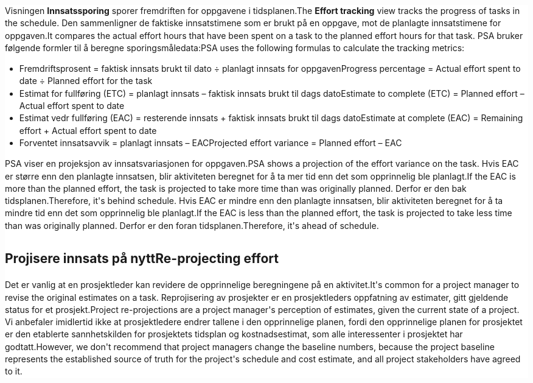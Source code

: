 <span data-ttu-id="eea59-108">Visningen **Innsatssporing** sporer fremdriften for oppgavene i tidsplanen.</span><span class="sxs-lookup"><span data-stu-id="eea59-108">The **Effort tracking** view tracks the progress of tasks in the schedule.</span></span> <span data-ttu-id="eea59-109">Den sammenligner de faktiske innsatstimene som er brukt på en oppgave, mot de planlagte innsatstimene for oppgaven.</span><span class="sxs-lookup"><span data-stu-id="eea59-109">It compares the actual effort hours that have been spent on a task to the planned effort hours for that task.</span></span> <span data-ttu-id="eea59-110">PSA bruker følgende formler til å beregne sporingsmåledata:</span><span class="sxs-lookup"><span data-stu-id="eea59-110">PSA uses the following formulas to calculate the tracking metrics:</span></span>

- <span data-ttu-id="eea59-111">Fremdriftsprosent = faktisk innsats brukt til dato ÷ planlagt innsats for oppgaven</span><span class="sxs-lookup"><span data-stu-id="eea59-111">Progress percentage = Actual effort spent to date ÷ Planned effort for the task</span></span> 
- <span data-ttu-id="eea59-112">Estimat for fullføring (ETC) = planlagt innsats – faktisk innsats brukt til dags dato</span><span class="sxs-lookup"><span data-stu-id="eea59-112">Estimate to complete (ETC) = Planned effort – Actual effort spent to date</span></span> 
- <span data-ttu-id="eea59-113">Estimat vedr fullføring (EAC) = resterende innsats + faktisk innsats brukt til dags dato</span><span class="sxs-lookup"><span data-stu-id="eea59-113">Estimate at complete (EAC) = Remaining effort + Actual effort spent to date</span></span> 
- <span data-ttu-id="eea59-114">Forventet innsatsavvik = planlagt innsats – EAC</span><span class="sxs-lookup"><span data-stu-id="eea59-114">Projected effort variance = Planned effort – EAC</span></span>

<span data-ttu-id="eea59-115">PSA viser en projeksjon av innsatsvariasjonen for oppgaven.</span><span class="sxs-lookup"><span data-stu-id="eea59-115">PSA shows a projection of the effort variance on the task.</span></span> <span data-ttu-id="eea59-116">Hvis EAC er større enn den planlagte innsatsen, blir aktiviteten beregnet for å ta mer tid enn det som opprinnelig ble planlagt.</span><span class="sxs-lookup"><span data-stu-id="eea59-116">If the EAC is more than the planned effort, the task is projected to take more time than was originally planned.</span></span> <span data-ttu-id="eea59-117">Derfor er den bak tidsplanen.</span><span class="sxs-lookup"><span data-stu-id="eea59-117">Therefore, it's behind schedule.</span></span> <span data-ttu-id="eea59-118">Hvis EAC er mindre enn den planlagte innsatsen, blir aktiviteten beregnet for å ta mindre tid enn det som opprinnelig ble planlagt.</span><span class="sxs-lookup"><span data-stu-id="eea59-118">If the EAC is less than the planned effort, the task is projected to take less time than was originally planned.</span></span> <span data-ttu-id="eea59-119">Derfor er den foran tidsplanen.</span><span class="sxs-lookup"><span data-stu-id="eea59-119">Therefore, it's ahead of schedule.</span></span>

## <a name="re-projecting-effort"></a><span data-ttu-id="eea59-120">Projisere innsats på nytt</span><span class="sxs-lookup"><span data-stu-id="eea59-120">Re-projecting effort</span></span>

<span data-ttu-id="eea59-121">Det er vanlig at en prosjektleder kan revidere de opprinnelige beregningene på en aktivitet.</span><span class="sxs-lookup"><span data-stu-id="eea59-121">It's common for a project manager to revise the original estimates on a task.</span></span> <span data-ttu-id="eea59-122">Reprojisering av prosjekter er en prosjektleders oppfatning av estimater, gitt gjeldende status for et prosjekt.</span><span class="sxs-lookup"><span data-stu-id="eea59-122">Project re-projections are a project manager's perception of estimates, given the current state of a project.</span></span> <span data-ttu-id="eea59-123">Vi anbefaler imidlertid ikke at prosjektledere endrer tallene i den opprinnelige planen, fordi den opprinnelige planen for prosjektet er den etablerte sannhetskilden for prosjektets tidsplan og kostnadsestimat, som alle interessenter i prosjektet har godtatt.</span><span class="sxs-lookup"><span data-stu-id="eea59-123">However, we don't recommend that project managers change the baseline numbers, because the project baseline represents the established source of truth for the project's schedule and cost estimate, and all project stakeholders have agreed to it.</span></span>
